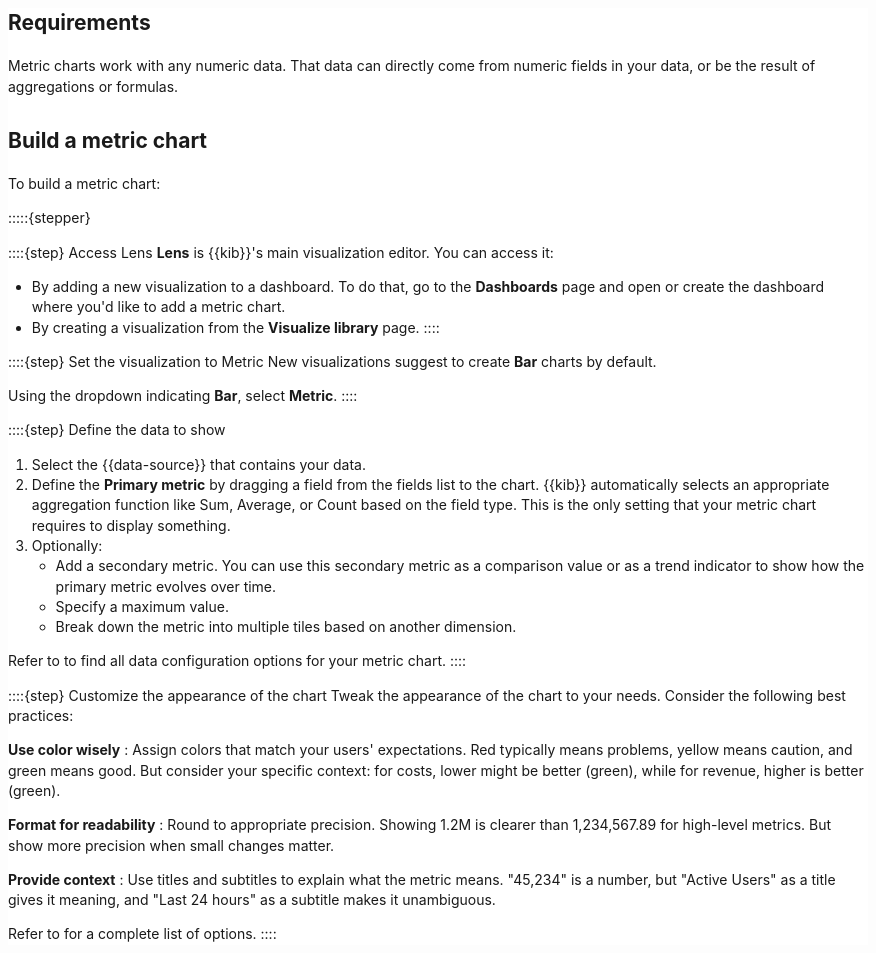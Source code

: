 ## Requirements

Metric charts work with any numeric data. That data can directly come from numeric fields in your data, or be the result of aggregations or formulas.

## Build a metric chart

To build a metric chart:

:::::{stepper}

::::{step} Access Lens
**Lens** is {{kib}}'s main visualization editor. You can access it:
- By adding a new visualization to a dashboard. To do that, go to the **Dashboards** page and open or create the dashboard where you'd like to add a metric chart.
- By creating a visualization from the **Visualize library** page.
::::

::::{step} Set the visualization to Metric
New visualizations suggest to create **Bar** charts by default. 

Using the dropdown indicating **Bar**, select **Metric**.
::::

::::{step} Define the data to show
1. Select the {{data-source}} that contains your data.
2. Define the **Primary metric** by dragging a field from the fields list to the chart. {{kib}} automatically selects an appropriate aggregation function like Sum, Average, or Count based on the field type. This is the only setting that your metric chart requires to display something.
3. Optionally:
    - Add a secondary metric. You can use this secondary metric as a comparison value or as a trend indicator to show how the primary metric evolves over time.
    - Specify a maximum value.
    - Break down the metric into multiple tiles based on another dimension. 

Refer to [](#settings) to find all data configuration options for your metric chart.
::::

::::{step} Customize the appearance of the chart
Tweak the appearance of the chart to your needs. Consider the following best practices:

**Use color wisely**
:   Assign colors that match your users' expectations. Red typically means problems, yellow means caution, and green means good. But consider your specific context: for costs, lower might be better (green), while for revenue, higher is better (green).

**Format for readability**
:   Round to appropriate precision. Showing 1.2M is clearer than 1,234,567.89 for high-level metrics. But show more precision when small changes matter.

**Provide context**
:   Use titles and subtitles to explain what the metric means. "45,234" is a number, but "Active Users" as a title gives it meaning, and "Last 24 hours" as a subtitle makes it unambiguous.

Refer to [](#settings) for a complete list of options.
::::
